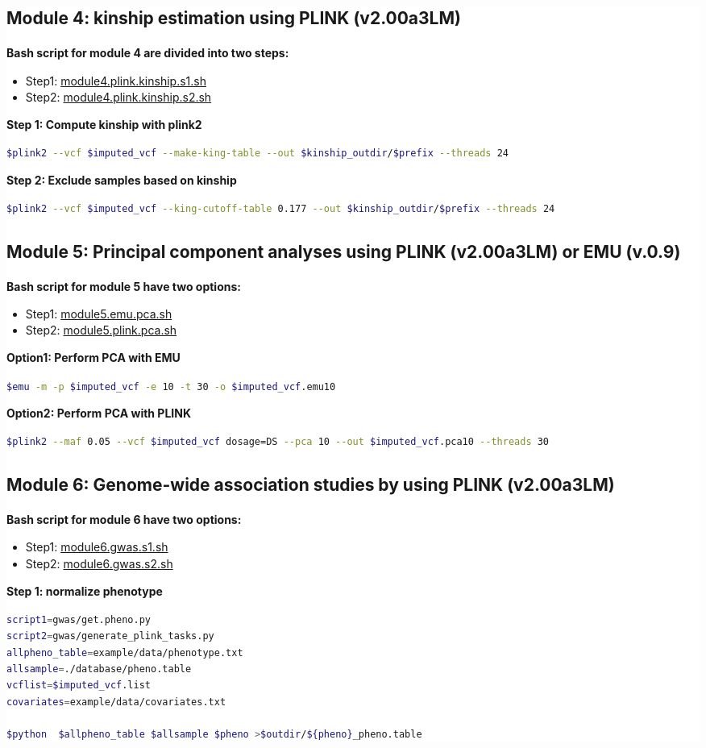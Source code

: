 Module 4: kinship estimation using PLINK (v2.00a3LM)
----------------------------------------------------

**Bash script for module 4 are divided into two steps:**

- Step1: [module4.plink.kinship.s1.sh](./example/bin/module4.plink.kinship.s1.sh)
- Step2: [module4.plink.kinship.s2.sh](./example/bin/module4.plink.kinship.s2.sh)


**Step 1: Compute kinship with plink2**

```bash
$plink2 --vcf $imputed_vcf --make-king-table --out $kinship_outdir/$prefix --threads 24
```

**Step 2: Exclude samples based on kinship**

```bash
$plink2 --vcf $imputed_vcf --king-cutoff-table 0.177 --out $kinship_outdir/$prefix --threads 24
```


Module 5: Principal component analyses using PLINK (v2.00a3LM) or EMU (v.0.9)
-----------------------------------------------------------------------------

**Bash script for module 5 have two options:**

- Step1: [module5.emu.pca.sh](./example/bin/module5.emu.pca.sh)
- Step2: [module5.plink.pca.sh](./example/bin/module5.plink.pca.sh)


**Option1: Perform PCA with EMU**

```bash
$emu -m -p $imputed_vcf -e 10 -t 30 -o $imputed_vcf.emu10
```

**Option2: Perform PCA with PLINK**

```bash
$plink2 --maf 0.05 --vcf $imputed_vcf dosage=DS --pca 10 --out $imputed_vcf.pca10 --threads 30
```

Module 6: Genome-wide association studies by using PLINK (v2.00a3LM)
--------------------------------------------------------------------

**Bash script for module 6 have two options:**

- Step1: [module6.gwas.s1.sh](./example/bin/module6.gwas.s1.sh)
- Step2: [module6.gwas.s2.sh](./example/bin/module6.gwas.s2.sh)

**Step 1: normalize phenotype**

```bash
script1=gwas/get.pheno.py
script2=gwas/generate_plink_tasks.py
allpheno_table=example/data/phenotype.txt  
allsample=./database/pheno.table
vcflist=$imputed_vcf.list
covariates=example/data/covariates.txt

$python  $allpheno_table $allsample $pheno >$outdir/${pheno}_pheno.table
```
